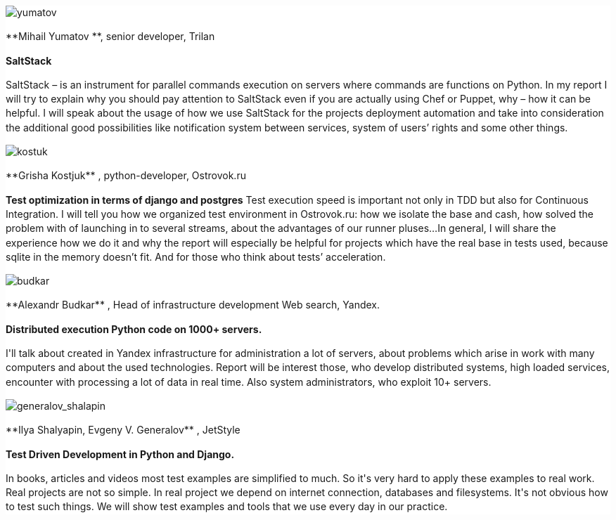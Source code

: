 </div>


![yumatov](http://dropbucket.ru/pycon/yumatov)

<div markdown="1">
**Mihail Yumatov **, senior developer, Trilan

**SaltStack**

SaltStack – is an instrument for parallel commands execution on servers where commands are functions on Python. In my report I will try to explain why you should pay attention to SaltStack even if you are actually using Chef or Puppet, why – how it can be helpful. I will speak about the usage of how we use SaltStack for the projects deployment automation and take into consideration the additional good possibilities like notification system between services, system of users’ rights and some other things.

</div>


![kostuk](http://dropbucket.ru/pycon/kostuk)

<div markdown="1">
**Grisha Kostjuk** , python-developer, Ostrovok.ru

**Test optimization in terms of django and postgres**
Test execution speed is important not only in TDD but also for Continuous Integration. I will tell you how we organized test environment in Ostrovok.ru: how we isolate the base and cash, how solved the problem with of  launching in to several streams, about the advantages of our runner pluses…In general, I will share the experience how we do it and why the report will especially be helpful for projects which have the real base in tests used, because sqlite in the memory doesn’t fit. And for those who think  about tests’ acceleration.

</div>


![budkar](http://dropbucket.ru/pycon/budkar)

<div markdown="1">
**Alexandr Budkar** , Head of infrastructure development Web search, Yandex.    

**Distributed execution Python code on 1000+ servers.**    

I'll talk about created in Yandex infrastructure for administration a lot of servers, about problems which arise in work with many computers and about the used technologies. Report will be interest those, who develop distributed systems, high loaded services, encounter with processing a lot of data in real time. Also system administrators, who exploit 10+ servers.    

</div>


![generalov_shalapin](http://dropbucket.ru/pycon/generalov_shalapin)

<div markdown="1">
**Ilya Shalyapin, Evgeny V. Generalov** , JetStyle    

**Test Driven Development in Python and Django.**    

In books, articles and videos most test examples are simplified to much. So it's very hard to apply these examples to real work. Real projects are not so simple. In real project we depend on internet connection, databases and filesystems. It's not obvious how to test such things. We will show test examples and tools that we use every day in our practice.    
